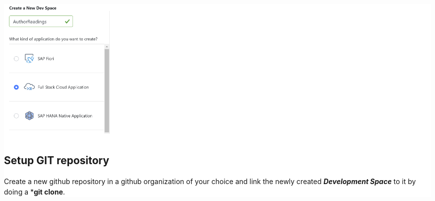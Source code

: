 <img src="./resources/startBAS2.png" width="25%">

## Setup GIT repository
Create a new github repository in a github organization of your choice and link the newly created ***Development Space*** to it by doing a ***git clone**.
